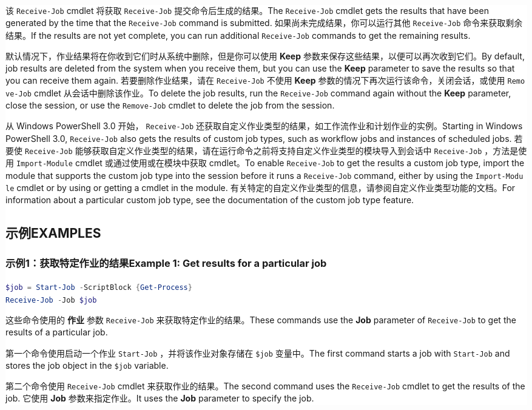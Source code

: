 
<span data-ttu-id="0ae71-121">该 `Receive-Job` cmdlet 将获取 `Receive-Job` 提交命令后生成的结果。</span><span class="sxs-lookup"><span data-stu-id="0ae71-121">The `Receive-Job` cmdlet gets the results that have been generated by the time that the `Receive-Job` command is submitted.</span></span>
<span data-ttu-id="0ae71-122">如果尚未完成结果，你可以运行其他 `Receive-Job` 命令来获取剩余结果。</span><span class="sxs-lookup"><span data-stu-id="0ae71-122">If the results are not yet complete, you can run additional `Receive-Job` commands to get the remaining results.</span></span>

<span data-ttu-id="0ae71-123">默认情况下，作业结果将在你收到它们时从系统中删除，但是你可以使用 **Keep** 参数来保存这些结果，以便可以再次收到它们。</span><span class="sxs-lookup"><span data-stu-id="0ae71-123">By default, job results are deleted from the system when you receive them, but you can use the **Keep** parameter to save the results so that you can receive them again.</span></span>
<span data-ttu-id="0ae71-124">若要删除作业结果，请在 `Receive-Job` 不使用 **Keep** 参数的情况下再次运行该命令，关闭会话，或使用 `Remove-Job` cmdlet 从会话中删除该作业。</span><span class="sxs-lookup"><span data-stu-id="0ae71-124">To delete the job results, run the `Receive-Job` command again without the **Keep** parameter, close the session, or use the `Remove-Job` cmdlet to delete the job from the session.</span></span>

<span data-ttu-id="0ae71-125">从 Windows PowerShell 3.0 开始， `Receive-Job` 还获取自定义作业类型的结果，如工作流作业和计划作业的实例。</span><span class="sxs-lookup"><span data-stu-id="0ae71-125">Starting in Windows PowerShell 3.0, `Receive-Job` also gets the results of custom job types, such as workflow jobs and instances of scheduled jobs.</span></span>
<span data-ttu-id="0ae71-126">若要使 `Receive-Job` 能够获取自定义作业类型的结果，请在运行命令之前将支持自定义作业类型的模块导入到会话中 `Receive-Job` ，方法是使用 `Import-Module` cmdlet 或通过使用或在模块中获取 cmdlet。</span><span class="sxs-lookup"><span data-stu-id="0ae71-126">To enable `Receive-Job` to get the results a custom job type, import the module that supports the custom job type into the session before it runs a `Receive-Job` command, either by using the `Import-Module` cmdlet or by using or getting a cmdlet in the module.</span></span>
<span data-ttu-id="0ae71-127">有关特定的自定义作业类型的信息，请参阅自定义作业类型功能的文档。</span><span class="sxs-lookup"><span data-stu-id="0ae71-127">For information about a particular custom job type, see the documentation of the custom job type feature.</span></span>

## <span data-ttu-id="0ae71-128">示例</span><span class="sxs-lookup"><span data-stu-id="0ae71-128">EXAMPLES</span></span>

### <span data-ttu-id="0ae71-129">示例1：获取特定作业的结果</span><span class="sxs-lookup"><span data-stu-id="0ae71-129">Example 1: Get results for a particular job</span></span>

```powershell
$job = Start-Job -ScriptBlock {Get-Process}
Receive-Job -Job $job
```

<span data-ttu-id="0ae71-130">这些命令使用的 **作业** 参数 `Receive-Job` 来获取特定作业的结果。</span><span class="sxs-lookup"><span data-stu-id="0ae71-130">These commands use the **Job** parameter of `Receive-Job` to get the results of a particular job.</span></span>

<span data-ttu-id="0ae71-131">第一个命令使用启动一个作业 `Start-Job` ，并将该作业对象存储在 `$job` 变量中。</span><span class="sxs-lookup"><span data-stu-id="0ae71-131">The first command starts a job with `Start-Job` and stores the job object in the `$job` variable.</span></span>

<span data-ttu-id="0ae71-132">第二个命令使用 `Receive-Job` cmdlet 来获取作业的结果。</span><span class="sxs-lookup"><span data-stu-id="0ae71-132">The second command uses the `Receive-Job` cmdlet to get the results of the job.</span></span>
<span data-ttu-id="0ae71-133">它使用 **Job** 参数来指定作业。</span><span class="sxs-lookup"><span data-stu-id="0ae71-133">It uses the **Job** parameter to specify the job.</span></span>
